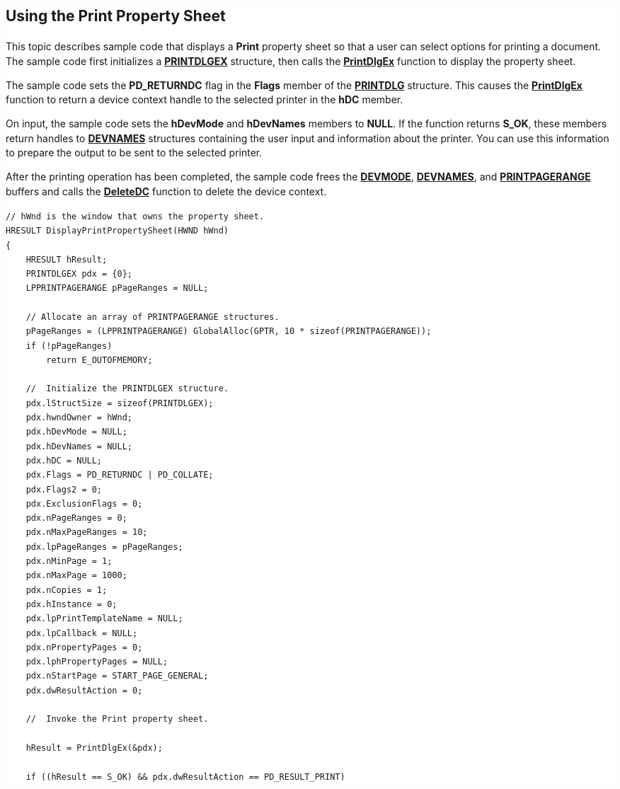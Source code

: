 
## Using the Print Property Sheet

This topic describes sample code that displays a **Print** property sheet so that a user can select options for printing a document. The sample code first initializes a [**PRINTDLGEX**](/windows/win32/api/commdlg/ns-commdlg-printdlgexa) structure, then calls the [**PrintDlgEx**](/previous-versions/windows/desktop/legacy/ms646942(v=vs.85)) function to display the property sheet.

The sample code sets the **PD\_RETURNDC** flag in the **Flags** member of the [**PRINTDLG**](/windows/win32/api/commdlg/ns-commdlg-printdlga) structure. This causes the [**PrintDlgEx**](/previous-versions/windows/desktop/legacy/ms646942(v=vs.85)) function to return a device context handle to the selected printer in the **hDC** member.

On input, the sample code sets the **hDevMode** and **hDevNames** members to **NULL**. If the function returns **S\_OK**, these members return handles to [**DEVNAMES**](/windows/win32/api/commdlg/ns-commdlg-devnames) structures containing the user input and information about the printer. You can use this information to prepare the output to be sent to the selected printer.

After the printing operation has been completed, the sample code frees the [**DEVMODE**](/windows/win32/api/wingdi/ns-wingdi-devmodea), [**DEVNAMES**](/windows/win32/api/commdlg/ns-commdlg-devnames), and [**PRINTPAGERANGE**](/windows/win32/api/commdlg/ns-commdlg-printpagerange) buffers and calls the [**DeleteDC**](/windows/desktop/api/wingdi/nf-wingdi-deletedc) function to delete the device context.


```
// hWnd is the window that owns the property sheet.
HRESULT DisplayPrintPropertySheet(HWND hWnd)
{
    HRESULT hResult;
    PRINTDLGEX pdx = {0};
    LPPRINTPAGERANGE pPageRanges = NULL;

    // Allocate an array of PRINTPAGERANGE structures.
    pPageRanges = (LPPRINTPAGERANGE) GlobalAlloc(GPTR, 10 * sizeof(PRINTPAGERANGE));
    if (!pPageRanges)
        return E_OUTOFMEMORY;

    //  Initialize the PRINTDLGEX structure.
    pdx.lStructSize = sizeof(PRINTDLGEX);
    pdx.hwndOwner = hWnd;
    pdx.hDevMode = NULL;
    pdx.hDevNames = NULL;
    pdx.hDC = NULL;
    pdx.Flags = PD_RETURNDC | PD_COLLATE;
    pdx.Flags2 = 0;
    pdx.ExclusionFlags = 0;
    pdx.nPageRanges = 0;
    pdx.nMaxPageRanges = 10;
    pdx.lpPageRanges = pPageRanges;
    pdx.nMinPage = 1;
    pdx.nMaxPage = 1000;
    pdx.nCopies = 1;
    pdx.hInstance = 0;
    pdx.lpPrintTemplateName = NULL;
    pdx.lpCallback = NULL;
    pdx.nPropertyPages = 0;
    pdx.lphPropertyPages = NULL;
    pdx.nStartPage = START_PAGE_GENERAL;
    pdx.dwResultAction = 0;
    
    //  Invoke the Print property sheet.
    
    hResult = PrintDlgEx(&pdx);

    if ((hResult == S_OK) && pdx.dwResultAction == PD_RESULT_PRINT) 
```